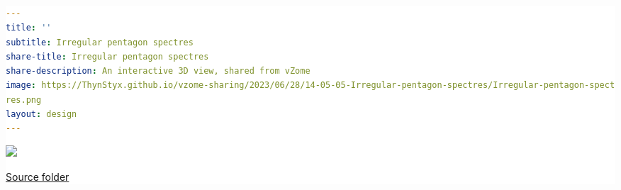 ```yaml
---
title: ''
subtitle: Irregular pentagon spectres
share-title: Irregular pentagon spectres
share-description: An interactive 3D view, shared from vZome
image: https://ThynStyx.github.io/vzome-sharing/2023/06/28/14-05-05-Irregular-pentagon-spectres/Irregular-pentagon-spectres.png
layout: design
---
```


  <vzome-viewer style="width: 100%; height: 60vh"
       src="https://ThynStyx.github.io/vzome-sharing/2023/06/28/14-05-05-Irregular-pentagon-spectres/Irregular-pentagon-spectres.vZome" >
    <img  style="width: 100%"
       src="https://ThynStyx.github.io/vzome-sharing/2023/06/28/14-05-05-Irregular-pentagon-spectres/Irregular-pentagon-spectres.png" >
  </vzome-viewer>

[Source folder](<https://github.com/ThynStyx/vzome-sharing/tree/main/2023/06/28/14-05-05-Irregular-pentagon-spectres/>)
